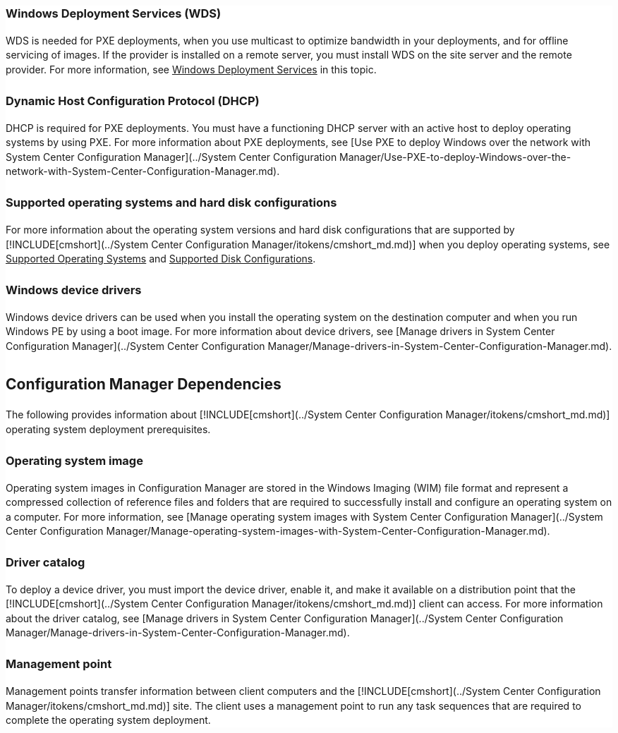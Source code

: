 ### Windows Deployment Services (WDS)  
 WDS is needed for PXE deployments, when you use multicast to optimize bandwidth in your deployments, and for offline servicing of images. If the provider is installed on a remote server, you must install WDS on the site server and the remote provider. For more information, see [Windows Deployment Services](#BKMK_WDS) in this topic.  
  
### Dynamic Host Configuration Protocol (DHCP)  
 DHCP is required for PXE deployments. You must have a functioning DHCP server with an active host to deploy operating systems by using PXE. For more information about PXE deployments, see [Use PXE to deploy Windows over the network with System Center Configuration Manager](../System Center Configuration Manager/Use-PXE-to-deploy-Windows-over-the-network-with-System-Center-Configuration-Manager.md).  
  
### Supported operating systems and hard disk configurations  
 For more information about the operating system versions and hard disk configurations that are supported by [!INCLUDE[cmshort](../System Center Configuration Manager/itokens/cmshort_md.md)] when you deploy operating systems, see [Supported Operating Systems](#BKMK_SupportedOS) and [Supported Disk Configurations](#BKMK_SupportedDiskConfig).  
  
### Windows device drivers  
 Windows device drivers can be used when you install the operating system on the destination computer and when you run Windows PE by using a boot image. For more information about device drivers, see [Manage drivers in System Center Configuration Manager](../System Center Configuration Manager/Manage-drivers-in-System-Center-Configuration-Manager.md).  
  
##  <a name="BKMK_InternalDependencies"></a> Configuration Manager Dependencies  
 The following provides information about [!INCLUDE[cmshort](../System Center Configuration Manager/itokens/cmshort_md.md)] operating system deployment prerequisites.  
  
### Operating system image  
 Operating system images in Configuration Manager are stored in the Windows Imaging (WIM) file format and represent a compressed collection of reference files and folders that are required to successfully install and configure an operating system on a computer. For more information, see [Manage operating system images with System Center Configuration Manager](../System Center Configuration Manager/Manage-operating-system-images-with-System-Center-Configuration-Manager.md).  
  
### Driver catalog  
 To deploy a device driver, you must import the device driver, enable it, and make it available on a distribution point that the [!INCLUDE[cmshort](../System Center Configuration Manager/itokens/cmshort_md.md)] client can access. For more information about the driver catalog, see [Manage drivers in System Center Configuration Manager](../System Center Configuration Manager/Manage-drivers-in-System-Center-Configuration-Manager.md).  
  
### Management point  
 Management points transfer information between client computers and the [!INCLUDE[cmshort](../System Center Configuration Manager/itokens/cmshort_md.md)] site. The client uses a management point to run any task sequences that are required to complete the operating system deployment.  
  